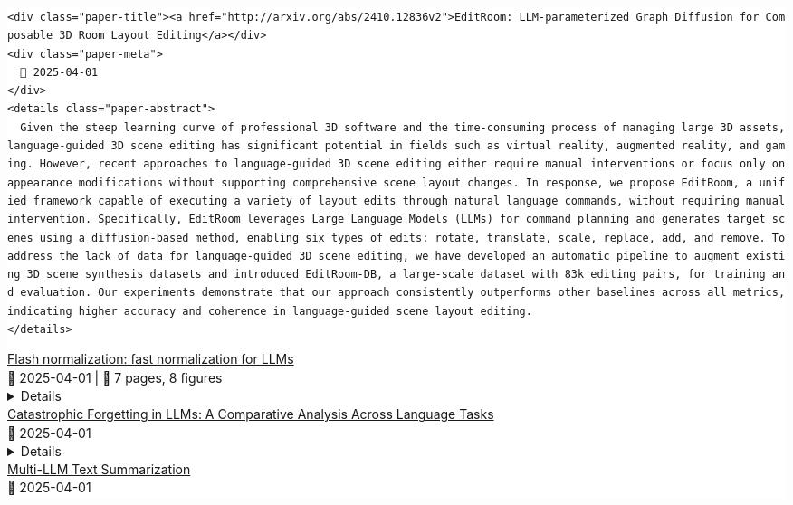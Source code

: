     <div class="paper-title"><a href="http://arxiv.org/abs/2410.12836v2">EditRoom: LLM-parameterized Graph Diffusion for Composable 3D Room Layout Editing</a></div>
    <div class="paper-meta">
      📅 2025-04-01
    </div>
    <details class="paper-abstract">
      Given the steep learning curve of professional 3D software and the time-consuming process of managing large 3D assets, language-guided 3D scene editing has significant potential in fields such as virtual reality, augmented reality, and gaming. However, recent approaches to language-guided 3D scene editing either require manual interventions or focus only on appearance modifications without supporting comprehensive scene layout changes. In response, we propose EditRoom, a unified framework capable of executing a variety of layout edits through natural language commands, without requiring manual intervention. Specifically, EditRoom leverages Large Language Models (LLMs) for command planning and generates target scenes using a diffusion-based method, enabling six types of edits: rotate, translate, scale, replace, add, and remove. To address the lack of data for language-guided 3D scene editing, we have developed an automatic pipeline to augment existing 3D scene synthesis datasets and introduced EditRoom-DB, a large-scale dataset with 83k editing pairs, for training and evaluation. Our experiments demonstrate that our approach consistently outperforms other baselines across all metrics, indicating higher accuracy and coherence in language-guided scene layout editing.
    </details>
</div>
<div class="paper-card">
    <div class="paper-title"><a href="http://arxiv.org/abs/2407.09577v2">Flash normalization: fast normalization for LLMs</a></div>
    <div class="paper-meta">
      📅 2025-04-01
      | 💬 7 pages, 8 figures
    </div>
    <details class="paper-abstract">
      RMSNorm is used by many LLMs such as Llama, Mistral, and OpenELM. This paper details FlashNorm, which is an exact but faster implementation of RMSNorm followed by linear layers. FlashNorm also speeds up Layer Normalization and its recently proposed replacement Dynamic Tanh (DyT) arXiv:2503.10622. See https://github.com/OpenMachine-ai/transformer-tricks for code and more transformer tricks.
    </details>
</div>
<div class="paper-card">
    <div class="paper-title"><a href="http://arxiv.org/abs/2504.01241v1">Catastrophic Forgetting in LLMs: A Comparative Analysis Across Language Tasks</a></div>
    <div class="paper-meta">
      📅 2025-04-01
    </div>
    <details class="paper-abstract">
      Large Language Models (LLMs) have significantly advanced Natural Language Processing (NLP), particularly in Natural Language Understanding (NLU) tasks. As we progress toward an agentic world where LLM-based agents autonomously handle specialized tasks, it becomes crucial for these models to adapt to new tasks without forgetting previously learned information - a challenge known as catastrophic forgetting. This study evaluates the continual fine-tuning of various open-source LLMs with different parameter sizes (specifically models under 10 billion parameters) on key NLU tasks from the GLUE benchmark, including SST-2, MRPC, CoLA, and MNLI. By employing prompt engineering and task-specific adjustments, we assess and compare the models' abilities to retain prior knowledge while learning new tasks. Our results indicate that models such as Phi-3.5-mini exhibit minimal forgetting while maintaining strong learning capabilities, making them well-suited for continual learning environments. Additionally, models like Orca-2-7b and Qwen2.5-7B demonstrate impressive learning abilities and overall performance after fine-tuning. This work contributes to understanding catastrophic forgetting in LLMs and highlights prompting engineering to optimize model performance for continual learning scenarios.
    </details>
</div>
<div class="paper-card">
    <div class="paper-title"><a href="http://arxiv.org/abs/2412.15487v2">Multi-LLM Text Summarization</a></div>
    <div class="paper-meta">
      📅 2025-04-01